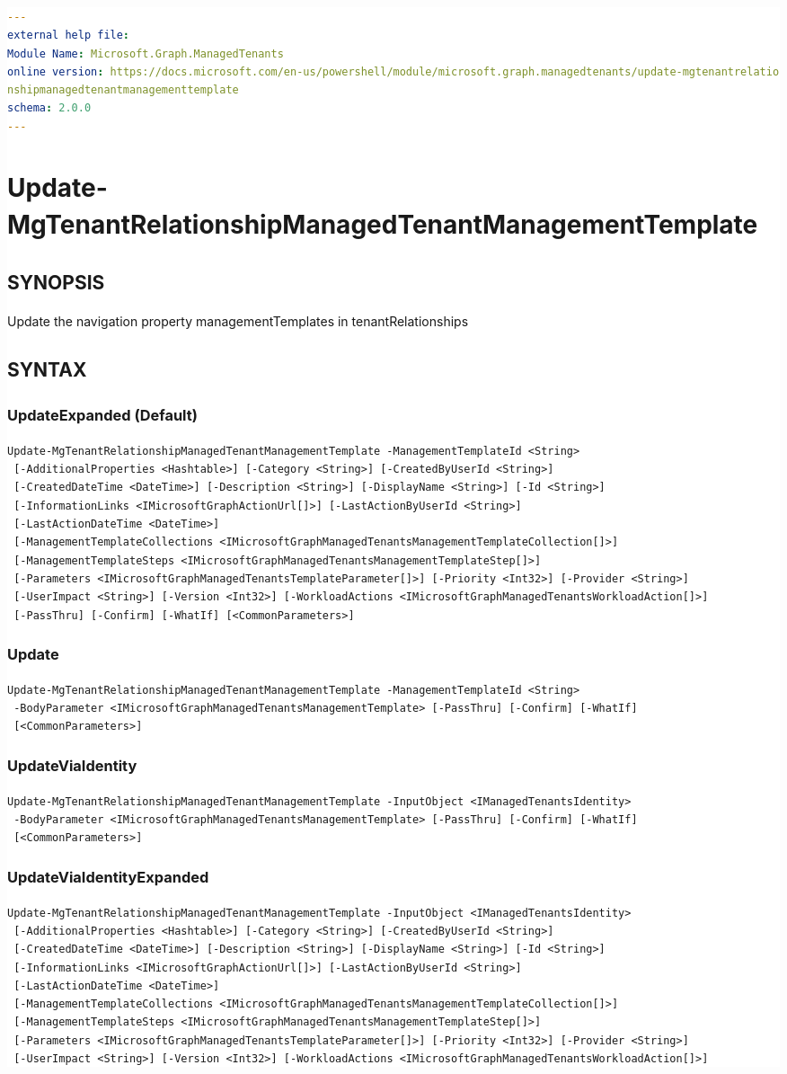 ```yaml
---
external help file:
Module Name: Microsoft.Graph.ManagedTenants
online version: https://docs.microsoft.com/en-us/powershell/module/microsoft.graph.managedtenants/update-mgtenantrelationshipmanagedtenantmanagementtemplate
schema: 2.0.0
---
```


# Update-MgTenantRelationshipManagedTenantManagementTemplate

## SYNOPSIS
Update the navigation property managementTemplates in tenantRelationships

## SYNTAX

### UpdateExpanded (Default)
```
Update-MgTenantRelationshipManagedTenantManagementTemplate -ManagementTemplateId <String>
 [-AdditionalProperties <Hashtable>] [-Category <String>] [-CreatedByUserId <String>]
 [-CreatedDateTime <DateTime>] [-Description <String>] [-DisplayName <String>] [-Id <String>]
 [-InformationLinks <IMicrosoftGraphActionUrl[]>] [-LastActionByUserId <String>]
 [-LastActionDateTime <DateTime>]
 [-ManagementTemplateCollections <IMicrosoftGraphManagedTenantsManagementTemplateCollection[]>]
 [-ManagementTemplateSteps <IMicrosoftGraphManagedTenantsManagementTemplateStep[]>]
 [-Parameters <IMicrosoftGraphManagedTenantsTemplateParameter[]>] [-Priority <Int32>] [-Provider <String>]
 [-UserImpact <String>] [-Version <Int32>] [-WorkloadActions <IMicrosoftGraphManagedTenantsWorkloadAction[]>]
 [-PassThru] [-Confirm] [-WhatIf] [<CommonParameters>]
```

### Update
```
Update-MgTenantRelationshipManagedTenantManagementTemplate -ManagementTemplateId <String>
 -BodyParameter <IMicrosoftGraphManagedTenantsManagementTemplate> [-PassThru] [-Confirm] [-WhatIf]
 [<CommonParameters>]
```

### UpdateViaIdentity
```
Update-MgTenantRelationshipManagedTenantManagementTemplate -InputObject <IManagedTenantsIdentity>
 -BodyParameter <IMicrosoftGraphManagedTenantsManagementTemplate> [-PassThru] [-Confirm] [-WhatIf]
 [<CommonParameters>]
```

### UpdateViaIdentityExpanded
```
Update-MgTenantRelationshipManagedTenantManagementTemplate -InputObject <IManagedTenantsIdentity>
 [-AdditionalProperties <Hashtable>] [-Category <String>] [-CreatedByUserId <String>]
 [-CreatedDateTime <DateTime>] [-Description <String>] [-DisplayName <String>] [-Id <String>]
 [-InformationLinks <IMicrosoftGraphActionUrl[]>] [-LastActionByUserId <String>]
 [-LastActionDateTime <DateTime>]
 [-ManagementTemplateCollections <IMicrosoftGraphManagedTenantsManagementTemplateCollection[]>]
 [-ManagementTemplateSteps <IMicrosoftGraphManagedTenantsManagementTemplateStep[]>]
 [-Parameters <IMicrosoftGraphManagedTenantsTemplateParameter[]>] [-Priority <Int32>] [-Provider <String>]
 [-UserImpact <String>] [-Version <Int32>] [-WorkloadActions <IMicrosoftGraphManagedTenantsWorkloadAction[]>]
```